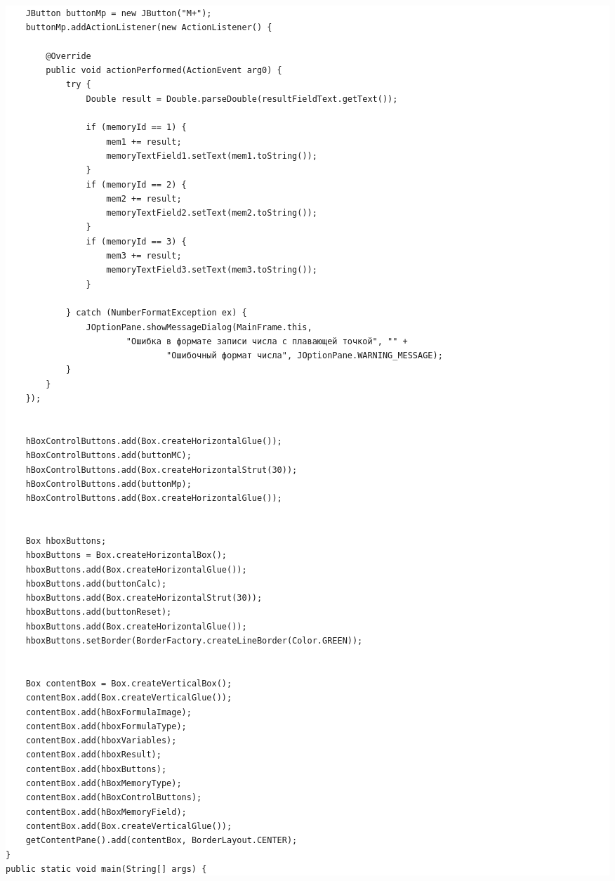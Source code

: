 
        JButton buttonMp = new JButton("M+");
        buttonMp.addActionListener(new ActionListener() {

            @Override
            public void actionPerformed(ActionEvent arg0) {
                try {
                    Double result = Double.parseDouble(resultFieldText.getText());

                    if (memoryId == 1) {
                        mem1 += result;
                        memoryTextField1.setText(mem1.toString());
                    }
                    if (memoryId == 2) {
                        mem2 += result;
                        memoryTextField2.setText(mem2.toString());
                    }
                    if (memoryId == 3) {
                        mem3 += result;
                        memoryTextField3.setText(mem3.toString());
                    }

                } catch (NumberFormatException ex) {
                    JOptionPane.showMessageDialog(MainFrame.this,
                            "Ошибка в формате записи числа с плавающей точкой", "" +
                                    "Ошибочный формат числа", JOptionPane.WARNING_MESSAGE);
                }
            }
        });


        hBoxControlButtons.add(Box.createHorizontalGlue());
        hBoxControlButtons.add(buttonMC);
        hBoxControlButtons.add(Box.createHorizontalStrut(30));
        hBoxControlButtons.add(buttonMp);
        hBoxControlButtons.add(Box.createHorizontalGlue());


        Box hboxButtons;
        hboxButtons = Box.createHorizontalBox();
        hboxButtons.add(Box.createHorizontalGlue());
        hboxButtons.add(buttonCalc);
        hboxButtons.add(Box.createHorizontalStrut(30));
        hboxButtons.add(buttonReset);
        hboxButtons.add(Box.createHorizontalGlue());
        hboxButtons.setBorder(BorderFactory.createLineBorder(Color.GREEN));


        Box contentBox = Box.createVerticalBox();
        contentBox.add(Box.createVerticalGlue());
        contentBox.add(hBoxFormulaImage);
        contentBox.add(hboxFormulaType);
        contentBox.add(hboxVariables);
        contentBox.add(hboxResult);
        contentBox.add(hboxButtons);
        contentBox.add(hBoxMemoryType);
        contentBox.add(hBoxControlButtons);
        contentBox.add(hBoxMemoryField);
        contentBox.add(Box.createVerticalGlue());
        getContentPane().add(contentBox, BorderLayout.CENTER);
    }
    public static void main(String[] args) {
